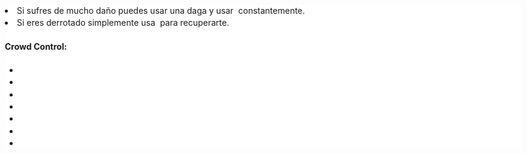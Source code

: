   <li>Si sufres de mucho daño puedes usar una daga y usar <div style="display:inline-block"><span data-armory-embed="skills" data-armory-ids="10563" data-armory-inline-text="wiki" data-armory-size="24"></span></div> constantemente.</li>
  
  <li>Si eres derrotado simplemente usa <div style="display:inline-block"><span data-armory-embed="skills" data-armory-ids="10640" data-armory-inline-text="wiki" data-armory-size="24"></span></div> para recuperarte.</li>
</ul>

<h4>Crowd Control:</h4>

<ul>
  <li><div style="display:inline-block"><span data-armory-embed="skills" data-armory-ids="29740" data-armory-inline-text="wiki" data-armory-size="24"></span></div></li>
  <li><div style="display:inline-block"><span data-armory-embed="skills" data-armory-ids="10556" data-armory-inline-text="wiki" data-armory-size="24"></span></div></li>
  <li><div style="display:inline-block"><span data-armory-embed="skills" data-armory-ids="10647" data-armory-inline-text="wiki" data-armory-size="24"></span></div></li>
  <li><div style="display:inline-block"><span data-armory-embed="skills" data-armory-ids="29709" data-armory-inline-text="wiki" data-armory-size="24"></span></div></li>
  <li><div style="display:inline-block"><span data-armory-embed="skills" data-armory-ids="30557" data-armory-inline-text="wiki" data-armory-size="24"></span></div></li>
  <li><div style="display:inline-block"><span data-armory-embed="skills" data-armory-ids="10590" data-armory-inline-text="wiki" data-armory-size="24"></span></div></li>
  <li><div style="display:inline-block"><span data-armory-embed="skills" data-armory-ids="10570" data-armory-inline-text="wiki" data-armory-size="24"></span></div></li>
</ul>
